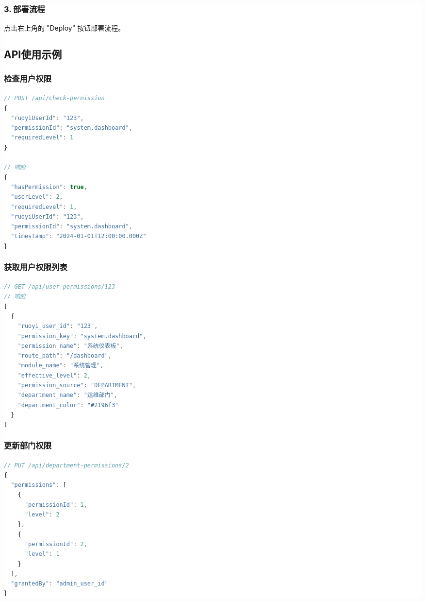 ### 3. 部署流程

点击右上角的 "Deploy" 按钮部署流程。

## API使用示例

### 检查用户权限

```javascript
// POST /api/check-permission
{
  "ruoyiUserId": "123",
  "permissionId": "system.dashboard",
  "requiredLevel": 1
}

// 响应
{
  "hasPermission": true,
  "userLevel": 2,
  "requiredLevel": 1,
  "ruoyiUserId": "123",
  "permissionId": "system.dashboard",
  "timestamp": "2024-01-01T12:00:00.000Z"
}
```

### 获取用户权限列表

```javascript
// GET /api/user-permissions/123
// 响应
[
  {
    "ruoyi_user_id": "123",
    "permission_key": "system.dashboard",
    "permission_name": "系统仪表板",
    "route_path": "/dashboard",
    "module_name": "系统管理",
    "effective_level": 2,
    "permission_source": "DEPARTMENT",
    "department_name": "运维部门",
    "department_color": "#2196f3"
  }
]
```

### 更新部门权限

```javascript
// PUT /api/department-permissions/2
{
  "permissions": [
    {
      "permissionId": 1,
      "level": 2
    },
    {
      "permissionId": 2,
      "level": 1
    }
  ],
  "grantedBy": "admin_user_id"
}
```